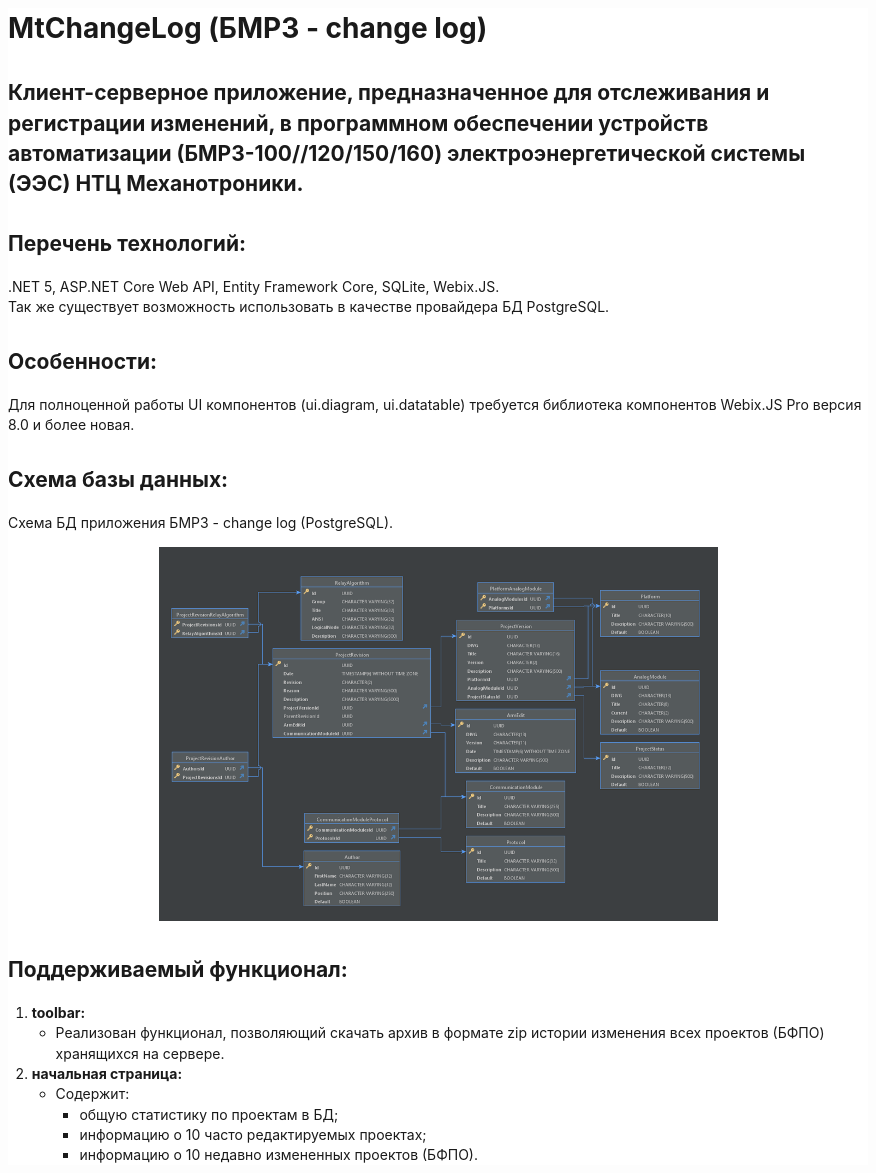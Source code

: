# MtChangeLog (БМРЗ - change log)<br>
Клиент-серверное приложение, предназначенное для отслеживания и регистрации изменений, в программном обеспечении устройств автоматизации (БМРЗ-100//120/150/160) электроэнергетической системы (ЭЭС) НТЦ Механотроники.<br>
---
## Перечень технологий:<br>
.NET 5, ASP.NET Core Web API, Entity Framework Core, SQLite, Webix.JS.<br>
Так же существует возможность использовать в качестве провайдера БД PostgreSQL.<br>
## Особенности:<br>
Для полноценной работы UI компонентов (ui.diagram, ui.datatable) требуется библиотека компонентов Webix.JS Pro версия 8.0 и более новая.<br>
## Схема базы данных:<br>
Схема БД приложения БМРЗ - change log (PostgreSQL).<br>
<p align="center"><img src="https://github.com/g-aa/MtChangeLog/blob/develop/Screenshots/databaseSchema.PNG" width="65%" /></p>

## Поддерживаемый функционал:<br>
1. **toolbar:**<br>
    - Реализован функционал, позволяющий скачать архив в формате zip истории изменения всех проектов (БФПО) хранящихся на сервере.<br> 
2. **начальная страница:**<br>
    - Содержит:<br>
        - общую статистику по проектам в БД;<br> 
        - информацию о 10 часто редактируемых проектах;<br> 
        - информацию о 10 недавно измененных проектов (БФПО).<br>